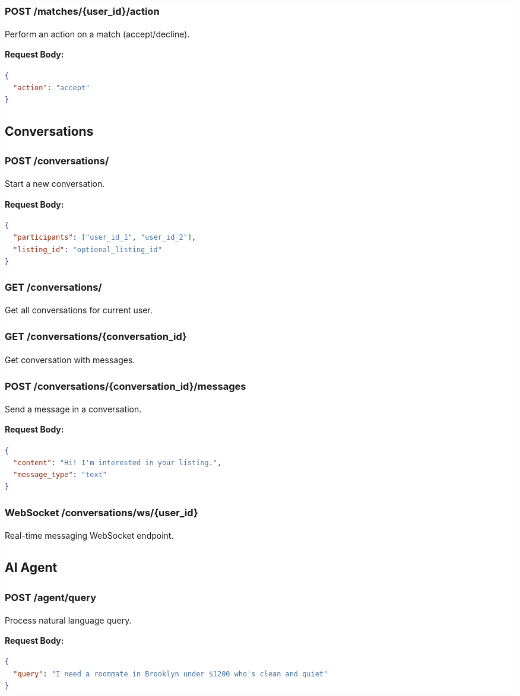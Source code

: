 ### POST /matches/{user_id}/action
Perform an action on a match (accept/decline).

**Request Body:**
```json
{
  "action": "accept"
}
```

## Conversations

### POST /conversations/
Start a new conversation.

**Request Body:**
```json
{
  "participants": ["user_id_1", "user_id_2"],
  "listing_id": "optional_listing_id"
}
```

### GET /conversations/
Get all conversations for current user.

### GET /conversations/{conversation_id}
Get conversation with messages.

### POST /conversations/{conversation_id}/messages
Send a message in a conversation.

**Request Body:**
```json
{
  "content": "Hi! I'm interested in your listing.",
  "message_type": "text"
}
```

### WebSocket /conversations/ws/{user_id}
Real-time messaging WebSocket endpoint.

## AI Agent

### POST /agent/query
Process natural language query.

**Request Body:**
```json
{
  "query": "I need a roommate in Brooklyn under $1200 who's clean and quiet"
}
```
